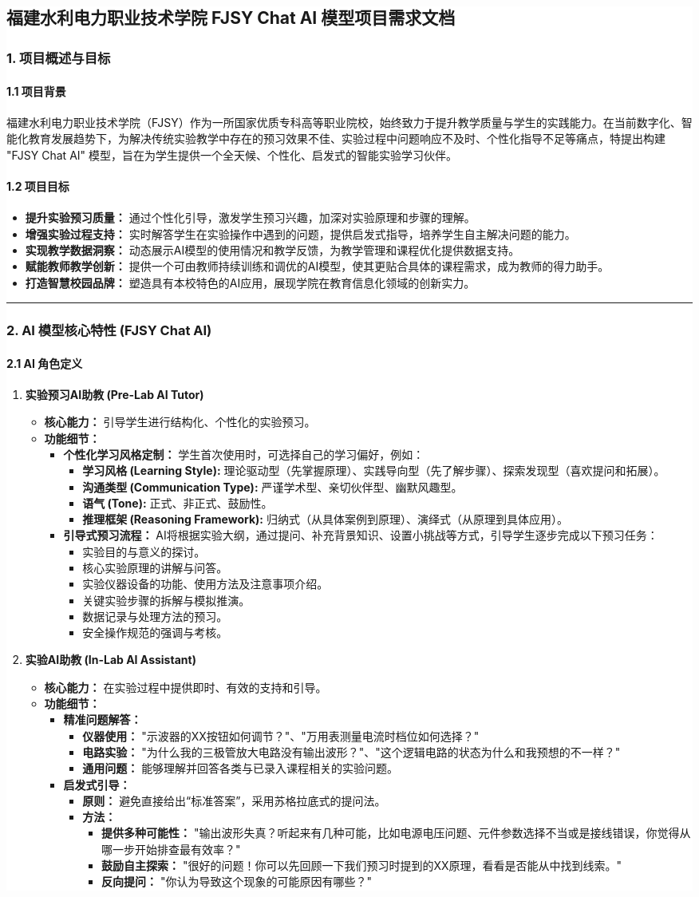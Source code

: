 
## **福建水利电力职业技术学院 FJSY Chat AI 模型项目需求文档**


### **1. 项目概述与目标**

#### **1.1 项目背景**
福建水利电力职业技术学院（FJSY）作为一所国家优质专科高等职业院校，始终致力于提升教学质量与学生的实践能力。在当前数字化、智能化教育发展趋势下，为解决传统实验教学中存在的预习效果不佳、实验过程中问题响应不及时、个性化指导不足等痛点，特提出构建 "FJSY Chat AI" 模型，旨在为学生提供一个全天候、个性化、启发式的智能实验学习伙伴。

#### **1.2 项目目标**
* **提升实验预习质量：** 通过个性化引导，激发学生预习兴趣，加深对实验原理和步骤的理解。
* **增强实验过程支持：** 实时解答学生在实验操作中遇到的问题，提供启发式指导，培养学生自主解决问题的能力。
* **实现教学数据洞察：** 动态展示AI模型的使用情况和教学反馈，为教学管理和课程优化提供数据支持。
* **赋能教师教学创新：** 提供一个可由教师持续训练和调优的AI模型，使其更贴合具体的课程需求，成为教师的得力助手。
* **打造智慧校园品牌：** 塑造具有本校特色的AI应用，展现学院在教育信息化领域的创新实力。

---

### **2. AI 模型核心特性 (FJSY Chat AI)**

#### **2.1 AI 角色定义**

1.  **实验预习AI助教 (Pre-Lab AI Tutor)**
    * **核心能力：** 引导学生进行结构化、个性化的实验预习。
    * **功能细节：**
        * **个性化学习风格定制：** 学生首次使用时，可选择自己的学习偏好，例如：
            * **学习风格 (Learning Style):** 理论驱动型（先掌握原理）、实践导向型（先了解步骤）、探索发现型（喜欢提问和拓展）。
            * **沟通类型 (Communication Type):** 严谨学术型、亲切伙伴型、幽默风趣型。
            * **语气 (Tone):** 正式、非正式、鼓励性。
            * **推理框架 (Reasoning Framework):** 归纳式（从具体案例到原理）、演绎式（从原理到具体应用）。
        * **引导式预习流程：** AI将根据实验大纲，通过提问、补充背景知识、设置小挑战等方式，引导学生逐步完成以下预习任务：
            * 实验目的与意义的探讨。
            * 核心实验原理的讲解与问答。
            * 实验仪器设备的功能、使用方法及注意事项介绍。
            * 关键实验步骤的拆解与模拟推演。
            * 数据记录与处理方法的预习。
            * 安全操作规范的强调与考核。

2.  **实验AI助教 (In-Lab AI Assistant)**
    * **核心能力：** 在实验过程中提供即时、有效的支持和引导。
    * **功能细节：**
        * **精准问题解答：**
            * **仪器使用：** "示波器的XX按钮如何调节？"、"万用表测量电流时档位如何选择？"
            * **电路实验：** "为什么我的三极管放大电路没有输出波形？"、"这个逻辑电路的状态为什么和我预想的不一样？"
            * **通用问题：** 能够理解并回答各类与已录入课程相关的实验问题。
        * **启发式引导：**
            * **原则：** 避免直接给出“标准答案”，采用苏格拉底式的提问法。
            * **方法：**
                * **提供多种可能性：** "输出波形失真？听起来有几种可能，比如电源电压问题、元件参数选择不当或是接线错误，你觉得从哪一步开始排查最有效率？"
                * **鼓励自主探索：** "很好的问题！你可以先回顾一下我们预习时提到的XX原理，看看是否能从中找到线索。"
                * **反向提问：** "你认为导致这个现象的可能原因有哪些？"
